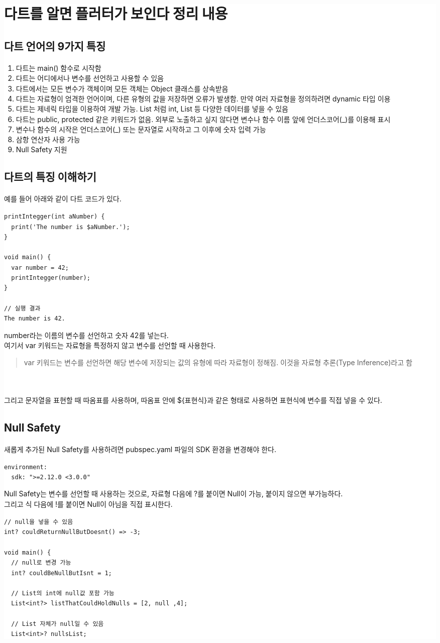 # 다트를 알면 플러터가 보인다 정리 내용

## 다트 언어의 9가지 특징
1. 다트는 main() 함수로 시작함
2. 다트는 어디에서나 변수를 선언하고 사용할 수 있음
3. 다트에서는 모든 변수가 객체이며 모든 객체는 Object 클래스를 상속받음
4. 다트는 자료형이 엄격한 언어이며, 다른 유형의 값을 저장하면 오류가 발생함. 만약 여러 자료형을 정의하려면 dynamic 타입 이용
5. 다트는 제네릭 타입을 이용하여 개발 가능. List<int> 처럼 int, List<dynamic> 등 다양한 데이터를 넣을 수 있음
6. 다트는 public, protected 같은 키워드가 없음. 외부로 노출하고 싶지 않다면 변수나 함수 이름 앞에 언더스코어(_)를 이용해 표시
7. 변수나 함수의 시작은 언더스코어(_) 또는 문자열로 시작하고 그 이후에 숫자 입력 가능
8. 삼항 연산자 사용 가능
9. Null Safety 지원

## 다트의 특징 이해하기
예를 들어 아래와 같이 다트 코드가 있다.

```
printIntegger(int aNumber) {
  print('The number is $aNumber.');
}

void main() {
  var number = 42;
  printIntegger(number);
}

// 실행 결과
The number is 42.
```

number라는 이름의 변수를 선언하고 숫자 42를 넣는다.
<br>
여기서 var 키워드는 자료형을 특정하지 않고 변수를 선언할 때 사용한다.
> var 키워드는 변수를 선언하면 해당 변수에 저장되는 값의 유형에 따라 자료형이 정해짐. 이것을 자료형 추론(Type Inference)라고 함
<br>
<br>
그리고 문자열을 표현할 때 따옴표를 사용하며, 따옴표 안에 ${표현식}과 같은 형태로 사용하면 표현식에 변수를 직접 넣을 수 있다.

## Null Safety
새롭게 추가된 Null Safety를 사용하려면 pubspec.yaml 파일의 SDK 환경을 변경해야 한다.

```
environment:
  sdk: ">=2.12.0 <3.0.0"
```

Null Safety는 변수를 선언할 때 사용하는 것으로, 자료형 다음에 ?를 붙이면 Null이 가능, 붙이지 않으면 부가능하다.
<br>
그리고 식 다음에 !를 붙이면 Null이 아님을 직접 표시한다.

```
// null을 넣을 수 있음
int? couldReturnNullButDoesnt() => -3;

void main() {
  // null로 변경 가능
  int? couldBeNullButIsnt = 1;
  
  // List의 int에 null값 포함 가능
  List<int?> listThatCouldHoldNulls = [2, null ,4];
  
  // List 자체가 null일 수 있음
  List<int>? nullsList;
```